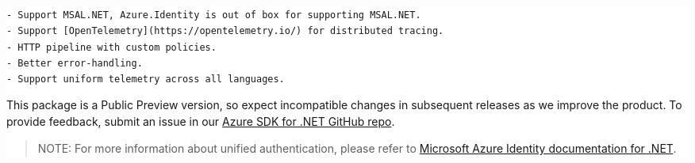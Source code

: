     - Support MSAL.NET, Azure.Identity is out of box for supporting MSAL.NET.
    - Support [OpenTelemetry](https://opentelemetry.io/) for distributed tracing.
    - HTTP pipeline with custom policies.
    - Better error-handling.
    - Support uniform telemetry across all languages.

This package is a Public Preview version, so expect incompatible changes in subsequent releases as we improve the product. To provide feedback, submit an issue in our [Azure SDK for .NET GitHub repo](https://github.com/Azure/azure-sdk-for-net/issues).

> NOTE: For more information about unified authentication, please refer to [Microsoft Azure Identity documentation for .NET](https://learn.microsoft.com/dotnet/api/overview/azure/identity-readme?view=azure-dotnet).
